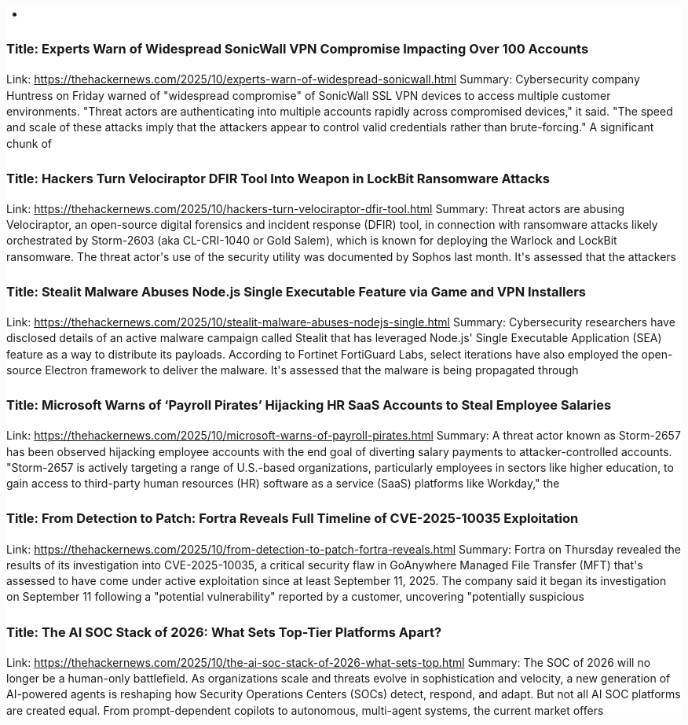  - 
### Title: Experts Warn of Widespread SonicWall VPN Compromise Impacting Over 100 Accounts
Link: https://thehackernews.com/2025/10/experts-warn-of-widespread-sonicwall.html
Summary: Cybersecurity company Huntress on Friday warned of "widespread compromise" of SonicWall SSL VPN devices to access multiple customer environments.
"Threat actors are authenticating into multiple accounts rapidly across compromised devices," it said. "The speed and scale of these attacks imply that the attackers appear to control valid credentials rather than brute-forcing."
A significant chunk of

### Title: Hackers Turn Velociraptor DFIR Tool Into Weapon in LockBit Ransomware Attacks
Link: https://thehackernews.com/2025/10/hackers-turn-velociraptor-dfir-tool.html
Summary: Threat actors are abusing Velociraptor, an open-source digital forensics and incident response (DFIR) tool, in connection with ransomware attacks likely orchestrated by Storm-2603 (aka CL-CRI-1040 or Gold Salem), which is known for deploying the Warlock and LockBit ransomware.
The threat actor's use of the security utility was documented by Sophos last month. It's assessed that the attackers

### Title: Stealit Malware Abuses Node.js Single Executable Feature via Game and VPN Installers
Link: https://thehackernews.com/2025/10/stealit-malware-abuses-nodejs-single.html
Summary: Cybersecurity researchers have disclosed details of an active malware campaign called Stealit that has leveraged Node.js' Single Executable Application (SEA) feature as a way to distribute its payloads.
According to Fortinet FortiGuard Labs, select iterations have also employed the open-source Electron framework to deliver the malware. It's assessed that the malware is being propagated through

### Title: Microsoft Warns of ‘Payroll Pirates’ Hijacking HR SaaS Accounts to Steal Employee Salaries
Link: https://thehackernews.com/2025/10/microsoft-warns-of-payroll-pirates.html
Summary: A threat actor known as Storm-2657 has been observed hijacking employee accounts with the end goal of diverting salary payments to attacker-controlled accounts.
"Storm-2657 is actively targeting a range of U.S.-based organizations, particularly employees in sectors like higher education, to gain access to third-party human resources (HR) software as a service (SaaS) platforms like Workday," the

### Title: From Detection to Patch: Fortra Reveals Full Timeline of CVE-2025-10035 Exploitation
Link: https://thehackernews.com/2025/10/from-detection-to-patch-fortra-reveals.html
Summary: Fortra on Thursday revealed the results of its investigation into CVE-2025-10035, a critical security flaw in GoAnywhere Managed File Transfer (MFT) that's assessed to have come under active exploitation since at least September 11, 2025.
The company said it began its investigation on September 11 following a "potential vulnerability" reported by a customer, uncovering "potentially suspicious

### Title: The AI SOC Stack of 2026: What Sets Top-Tier Platforms Apart?
Link: https://thehackernews.com/2025/10/the-ai-soc-stack-of-2026-what-sets-top.html
Summary: The SOC of 2026 will no longer be a human-only battlefield. As organizations scale and threats evolve in sophistication and velocity, a new generation of AI-powered agents is reshaping how Security Operations Centers (SOCs) detect, respond, and adapt.
But not all AI SOC platforms are created equal.
From prompt-dependent copilots to autonomous, multi-agent systems, the current market offers
